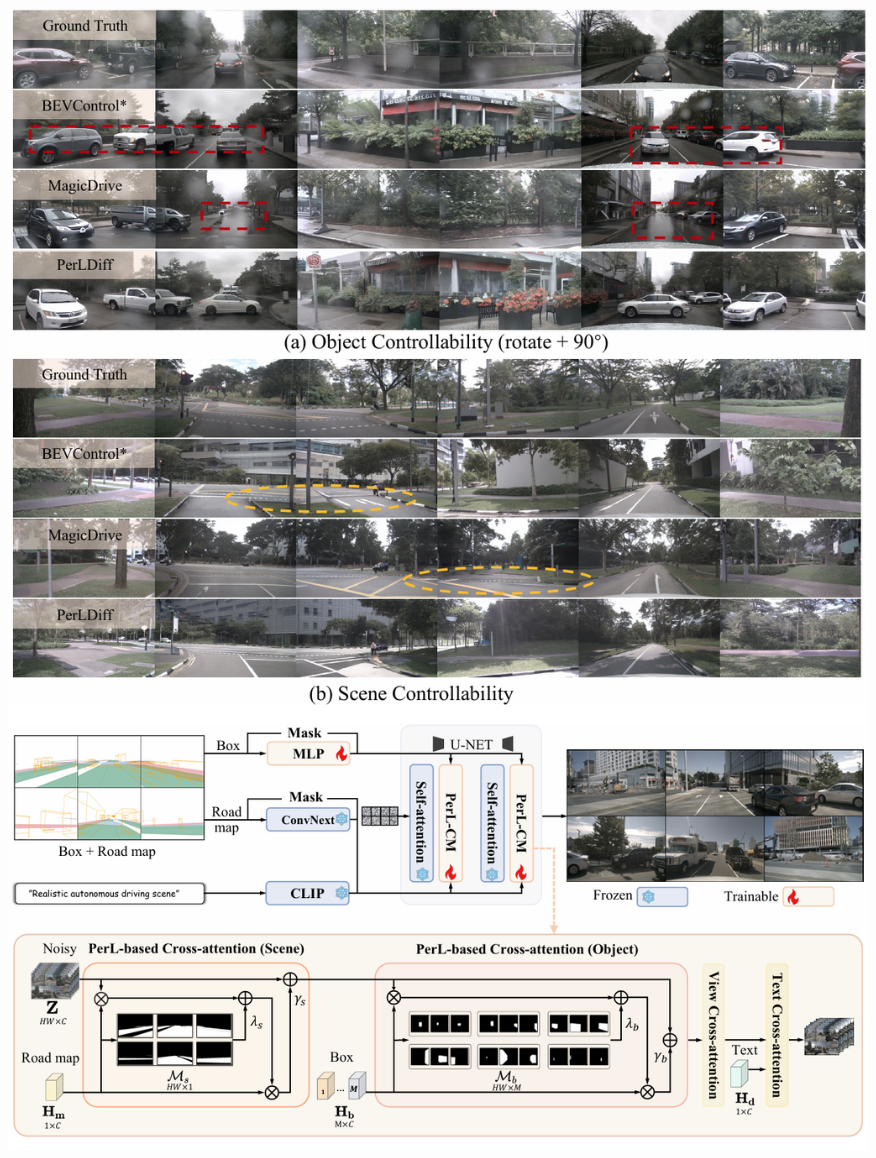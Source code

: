 <img src="assert/img/intro_2.png" width="1080px"/>  
<br>
</p>

<p align="center">
<img src="assert/img/perldiff_2.png" width="1080px"/>  
<br>
